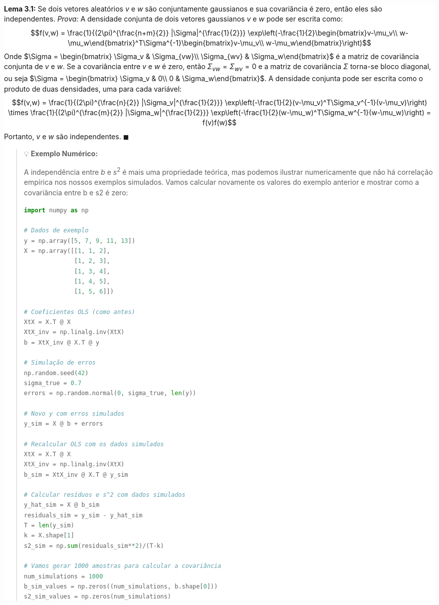**Lema 3.1:** Se dois vetores aleatórios $v$ e $w$ são conjuntamente gaussianos e sua covariância é zero, então eles são independentes.
*Prova:*
A densidade conjunta de dois vetores gaussianos $v$ e $w$ pode ser escrita como:
$$f(v,w) = \frac{1}{(2\pi)^{\frac{n+m}{2}} |\Sigma|^{\frac{1}{2}}} \exp\left(-\frac{1}{2}\begin{bmatrix}v-\mu_v\\ w-\mu_w\end{bmatrix}^T\Sigma^{-1}\begin{bmatrix}v-\mu_v\\ w-\mu_w\end{bmatrix}\right)$$
Onde $\Sigma = \begin{bmatrix} \Sigma_v & \Sigma_{vw}\\ \Sigma_{wv} & \Sigma_w\end{bmatrix}$ é a matriz de covariância conjunta de $v$ e $w$. Se a covariância entre $v$ e $w$ é zero, então $\Sigma_{vw}=\Sigma_{wv}=0$ e a matriz de covariância $\Sigma$ torna-se bloco diagonal, ou seja $\Sigma = \begin{bmatrix} \Sigma_v & 0\\ 0 & \Sigma_w\end{bmatrix}$.
A densidade conjunta pode ser escrita como o produto de duas densidades, uma para cada variável:
$$f(v,w) = \frac{1}{(2\pi)^{\frac{n}{2}} |\Sigma_v|^{\frac{1}{2}}} \exp\left(-\frac{1}{2}(v-\mu_v)^T\Sigma_v^{-1}(v-\mu_v)\right) \times \frac{1}{(2\pi)^{\frac{m}{2}} |\Sigma_w|^{\frac{1}{2}}} \exp\left(-\frac{1}{2}(w-\mu_w)^T\Sigma_w^{-1}(w-\mu_w)\right) = f(v)f(w)$$
Portanto, $v$ e $w$ são independentes. $\blacksquare$

> 💡 **Exemplo Numérico:**
>
>  A independência entre $b$ e $s^2$ é mais uma propriedade teórica, mas podemos ilustrar numericamente que não há correlação empírica nos nossos exemplos simulados. Vamos calcular novamente os valores do exemplo anterior e mostrar como a covariância entre b e s2 é zero:
>
> ```python
> import numpy as np
>
> # Dados de exemplo
> y = np.array([5, 7, 9, 11, 13])
> X = np.array([[1, 1, 2],
>               [1, 2, 3],
>               [1, 3, 4],
>               [1, 4, 5],
>               [1, 5, 6]])
>
> # Coeficientes OLS (como antes)
> XtX = X.T @ X
> XtX_inv = np.linalg.inv(XtX)
> b = XtX_inv @ X.T @ y
>
> # Simulação de erros
> np.random.seed(42)
> sigma_true = 0.7
> errors = np.random.normal(0, sigma_true, len(y))
>
> # Novo y com erros simulados
> y_sim = X @ b + errors
>
> # Recalcular OLS com os dados simulados
> XtX = X.T @ X
> XtX_inv = np.linalg.inv(XtX)
> b_sim = XtX_inv @ X.T @ y_sim
>
> # Calcular resíduos e s^2 com dados simulados
> y_hat_sim = X @ b_sim
> residuals_sim = y_sim - y_hat_sim
> T = len(y_sim)
> k = X.shape[1]
> s2_sim = np.sum(residuals_sim**2)/(T-k)
>
> # Vamos gerar 1000 amostras para calcular a covariância
> num_simulations = 1000
> b_sim_values = np.zeros((num_simulations, b.shape[0]))
> s2_sim_values = np.zeros(num_simulations)
>